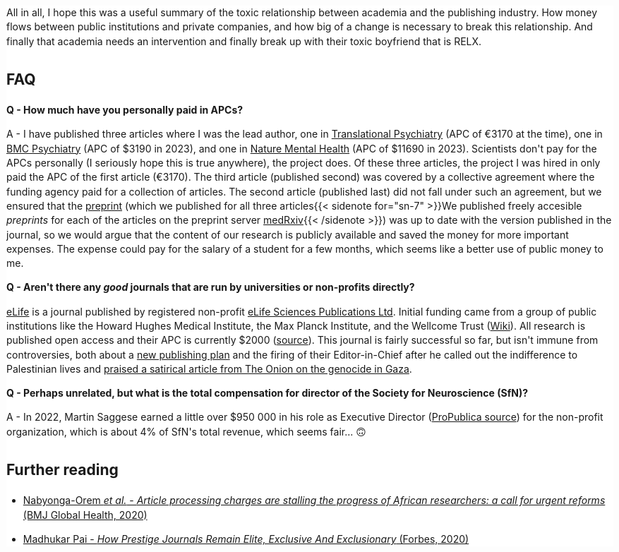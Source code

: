 All in all, I hope this was a useful summary of the toxic relationship between academia and the publishing industry. How money flows between public institutions and private companies, and how big of a change is necessary to break this relationship. And finally that academia needs an intervention and finally break up with their toxic boyfriend that is RELX.

## FAQ

**Q - How much have you personally paid in APCs?**

A - I have published three articles where I was the lead author, one in [Translational Psychiatry](https://doi.org/10.1038/s41398-021-01313-x) (APC of €3170 at the time), one in [BMC Psychiatry](https://doi.org/10.1186/s12888-023-04905-7) (APC of \$3190 in 2023), and one in [Nature Mental Health]() (APC of \$11690 in 2023). Scientists don't pay for the APCs personally (I seriously hope this is true anywhere), the project does. Of these three articles, the project I was hired in only paid the APC of the first article (€3170). The third article (published second) was covered by a collective agreement where the funding agency paid for a collection of articles. The second article (published last) did not fall under such an agreement, but we ensured that the [preprint](https://doi.org/10.1101/2021.06.15.21258954) (which we published for all three articles{{< sidenote for=\"sn-7\" >}}We published freely accesible *preprints* for each of the articles on the preprint server [medRxiv](https://www.medrxiv.org/search/Roelfs){{< /sidenote >}}) was up to date with the version published in the journal, so we would argue that the content of our research is publicly available and saved the money for more important expenses. The expense could pay for the salary of a student for a few months, which seems like a better use of public money to me.

**Q - Aren't there any *good* journals that are run by universities or non-profits directly?**

[eLife](https://elifesciences.org) is a journal published by registered non-profit [eLife Sciences Publications Ltd](https://projects.propublica.org/nonprofits/organizations/453588477). Initial funding came from a group of public institutions like the Howard Hughes Medical Institute, the Max Planck Institute, and the Wellcome Trust ([Wiki](https://en.wikipedia.org/wiki/ELife)). All research is published open access and their APC is currently \$2000 ([source](https://elife-rp.msubmit.net/html/elife-rp_author_instructions.html#fees)). This journal is fairly successful so far, but isn't immune from controversies, both about a [new publishing plan](https://www.nature.com/articles/d41586-023-00831-6) and the firing of their Editor-in-Chief after he called out the indifference to Palestinian lives and [praised a satirical article from The Onion on the genocide in Gaza](https://www.science.org/content/article/prominent-journal-editor-fired-endorsing-satirical-article-israel-hamas).

**Q - Perhaps unrelated, but what is the total compensation for director of the Society for Neuroscience (SfN)?**

A - In 2022, Martin Saggese earned a little over \$950 000 in his role as Executive Director ([ProPublica source](https://projects.propublica.org/nonprofits/organizations/520895843)) for the non-profit organization, which is about 4% of SfN's total revenue, which seems fair... 🙃

## Further reading

-   [Nabyonga-Orem *et al.* - *Article processing charges are stalling the progress of African researchers: a call for urgent reforms* (BMJ Global Health, 2020)](https://doi.org/10.1136/bmjgh-2020-003650)

-   [Madhukar Pai - *How Prestige Journals Remain Elite, Exclusive And Exclusionary* (Forbes, 2020)](https://www.forbes.com/sites/madhukarpai/2020/11/30/how-prestige-journals-remain-elite-exclusive-and-exclusionary/?sh=5e43ebf04d48)
